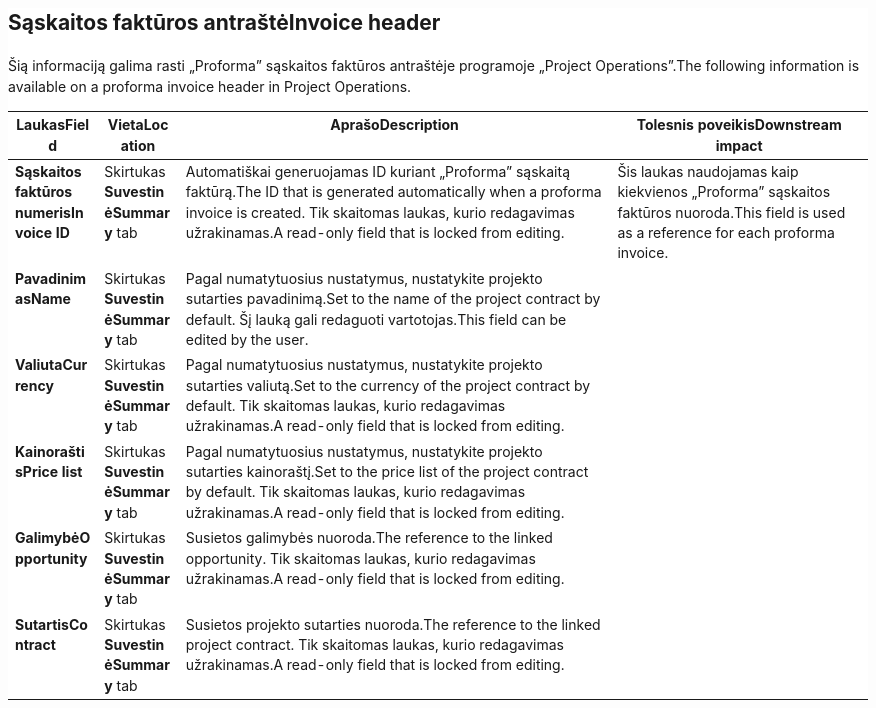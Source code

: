 ## <a name="invoice-header"></a><span data-ttu-id="f3f8c-110">Sąskaitos faktūros antraštė</span><span class="sxs-lookup"><span data-stu-id="f3f8c-110">Invoice header</span></span>

<span data-ttu-id="f3f8c-111">Šią informaciją galima rasti „Proforma” sąskaitos faktūros antraštėje programoje „Project Operations”.</span><span class="sxs-lookup"><span data-stu-id="f3f8c-111">The following information is available on a proforma invoice header in Project Operations.</span></span>

| <span data-ttu-id="f3f8c-112">Laukas</span><span class="sxs-lookup"><span data-stu-id="f3f8c-112">Field</span></span> | <span data-ttu-id="f3f8c-113">Vieta</span><span class="sxs-lookup"><span data-stu-id="f3f8c-113">Location</span></span> | <span data-ttu-id="f3f8c-114">Aprašo</span><span class="sxs-lookup"><span data-stu-id="f3f8c-114">Description</span></span> | <span data-ttu-id="f3f8c-115">Tolesnis poveikis</span><span class="sxs-lookup"><span data-stu-id="f3f8c-115">Downstream impact</span></span> |
| --- | --- | --- | --- |
| <span data-ttu-id="f3f8c-116">**Sąskaitos faktūros numeris**</span><span class="sxs-lookup"><span data-stu-id="f3f8c-116">**Invoice ID**</span></span> | <span data-ttu-id="f3f8c-117">Skirtukas **Suvestinė**</span><span class="sxs-lookup"><span data-stu-id="f3f8c-117">**Summary** tab</span></span> | <span data-ttu-id="f3f8c-118">Automatiškai generuojamas ID kuriant „Proforma” sąskaitą faktūrą.</span><span class="sxs-lookup"><span data-stu-id="f3f8c-118">The ID that is generated automatically when a proforma invoice is created.</span></span> <span data-ttu-id="f3f8c-119">Tik skaitomas laukas, kurio redagavimas užrakinamas.</span><span class="sxs-lookup"><span data-stu-id="f3f8c-119">A read-only field that is locked from editing.</span></span> | <span data-ttu-id="f3f8c-120">Šis laukas naudojamas kaip kiekvienos „Proforma” sąskaitos faktūros nuoroda.</span><span class="sxs-lookup"><span data-stu-id="f3f8c-120">This field is used as a reference for each proforma invoice.</span></span> |
| <span data-ttu-id="f3f8c-121">**Pavadinimas**</span><span class="sxs-lookup"><span data-stu-id="f3f8c-121">**Name**</span></span> | <span data-ttu-id="f3f8c-122">Skirtukas **Suvestinė**</span><span class="sxs-lookup"><span data-stu-id="f3f8c-122">**Summary** tab</span></span> | <span data-ttu-id="f3f8c-123">Pagal numatytuosius nustatymus, nustatykite projekto sutarties pavadinimą.</span><span class="sxs-lookup"><span data-stu-id="f3f8c-123">Set to the name of the project contract by default.</span></span> <span data-ttu-id="f3f8c-124">Šį lauką gali redaguoti vartotojas.</span><span class="sxs-lookup"><span data-stu-id="f3f8c-124">This field can be edited by the user.</span></span> | &nbsp;  |
| <span data-ttu-id="f3f8c-125">**Valiuta**</span><span class="sxs-lookup"><span data-stu-id="f3f8c-125">**Currency**</span></span> | <span data-ttu-id="f3f8c-126">Skirtukas **Suvestinė**</span><span class="sxs-lookup"><span data-stu-id="f3f8c-126">**Summary** tab</span></span> | <span data-ttu-id="f3f8c-127">Pagal numatytuosius nustatymus, nustatykite projekto sutarties valiutą.</span><span class="sxs-lookup"><span data-stu-id="f3f8c-127">Set to the currency of the project contract by default.</span></span> <span data-ttu-id="f3f8c-128">Tik skaitomas laukas, kurio redagavimas užrakinamas.</span><span class="sxs-lookup"><span data-stu-id="f3f8c-128">A read-only field that is locked from editing.</span></span> |&nbsp; |
| <span data-ttu-id="f3f8c-129">**Kainoraštis**</span><span class="sxs-lookup"><span data-stu-id="f3f8c-129">**Price list**</span></span> | <span data-ttu-id="f3f8c-130">Skirtukas **Suvestinė**</span><span class="sxs-lookup"><span data-stu-id="f3f8c-130">**Summary** tab</span></span> | <span data-ttu-id="f3f8c-131">Pagal numatytuosius nustatymus, nustatykite projekto sutarties kainoraštį.</span><span class="sxs-lookup"><span data-stu-id="f3f8c-131">Set to the price list of the project contract by default.</span></span> <span data-ttu-id="f3f8c-132">Tik skaitomas laukas, kurio redagavimas užrakinamas.</span><span class="sxs-lookup"><span data-stu-id="f3f8c-132">A read-only field that is locked from editing.</span></span> | &nbsp; |
| <span data-ttu-id="f3f8c-133">**Galimybė**</span><span class="sxs-lookup"><span data-stu-id="f3f8c-133">**Opportunity**</span></span> | <span data-ttu-id="f3f8c-134">Skirtukas **Suvestinė**</span><span class="sxs-lookup"><span data-stu-id="f3f8c-134">**Summary** tab</span></span> | <span data-ttu-id="f3f8c-135">Susietos galimybės nuoroda.</span><span class="sxs-lookup"><span data-stu-id="f3f8c-135">The reference to the linked opportunity.</span></span> <span data-ttu-id="f3f8c-136">Tik skaitomas laukas, kurio redagavimas užrakinamas.</span><span class="sxs-lookup"><span data-stu-id="f3f8c-136">A read-only field that is locked from editing.</span></span> | &nbsp;  |
| <span data-ttu-id="f3f8c-137">**Sutartis**</span><span class="sxs-lookup"><span data-stu-id="f3f8c-137">**Contract**</span></span> | <span data-ttu-id="f3f8c-138">Skirtukas **Suvestinė**</span><span class="sxs-lookup"><span data-stu-id="f3f8c-138">**Summary** tab</span></span> | <span data-ttu-id="f3f8c-139">Susietos projekto sutarties nuoroda.</span><span class="sxs-lookup"><span data-stu-id="f3f8c-139">The reference to the linked project contract.</span></span> <span data-ttu-id="f3f8c-140">Tik skaitomas laukas, kurio redagavimas užrakinamas.</span><span class="sxs-lookup"><span data-stu-id="f3f8c-140">A read-only field that is locked from editing.</span></span> | &nbsp; |